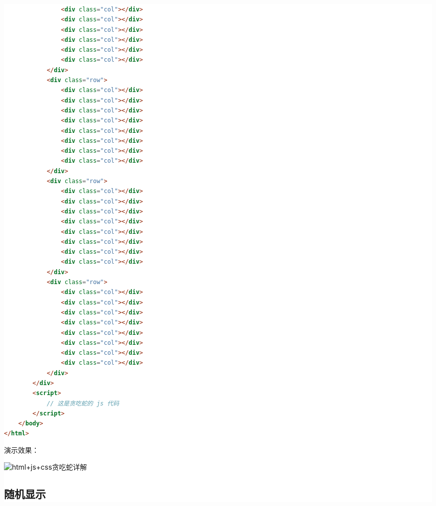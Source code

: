 ```html
                <div class="col"></div>
                <div class="col"></div>
                <div class="col"></div>
                <div class="col"></div>
                <div class="col"></div>
                <div class="col"></div>
            </div>
            <div class="row">
                <div class="col"></div>
                <div class="col"></div>
                <div class="col"></div>
                <div class="col"></div>
                <div class="col"></div>
                <div class="col"></div>
                <div class="col"></div>
                <div class="col"></div>
            </div>
            <div class="row">
                <div class="col"></div>
                <div class="col"></div>
                <div class="col"></div>
                <div class="col"></div>
                <div class="col"></div>
                <div class="col"></div>
                <div class="col"></div>
                <div class="col"></div>
            </div>
            <div class="row">
                <div class="col"></div>
                <div class="col"></div>
                <div class="col"></div>
                <div class="col"></div>
                <div class="col"></div>
                <div class="col"></div>
                <div class="col"></div>
                <div class="col"></div>
            </div>
        </div>
        <script>
            // 这是贪吃蛇的 js 代码
        </script>
    </body>
</html>
```

演示效果：

![html+js+css贪吃蛇详解](https://static.yicode.tech/images/202306/20230601094926.png)

## 随机显示
